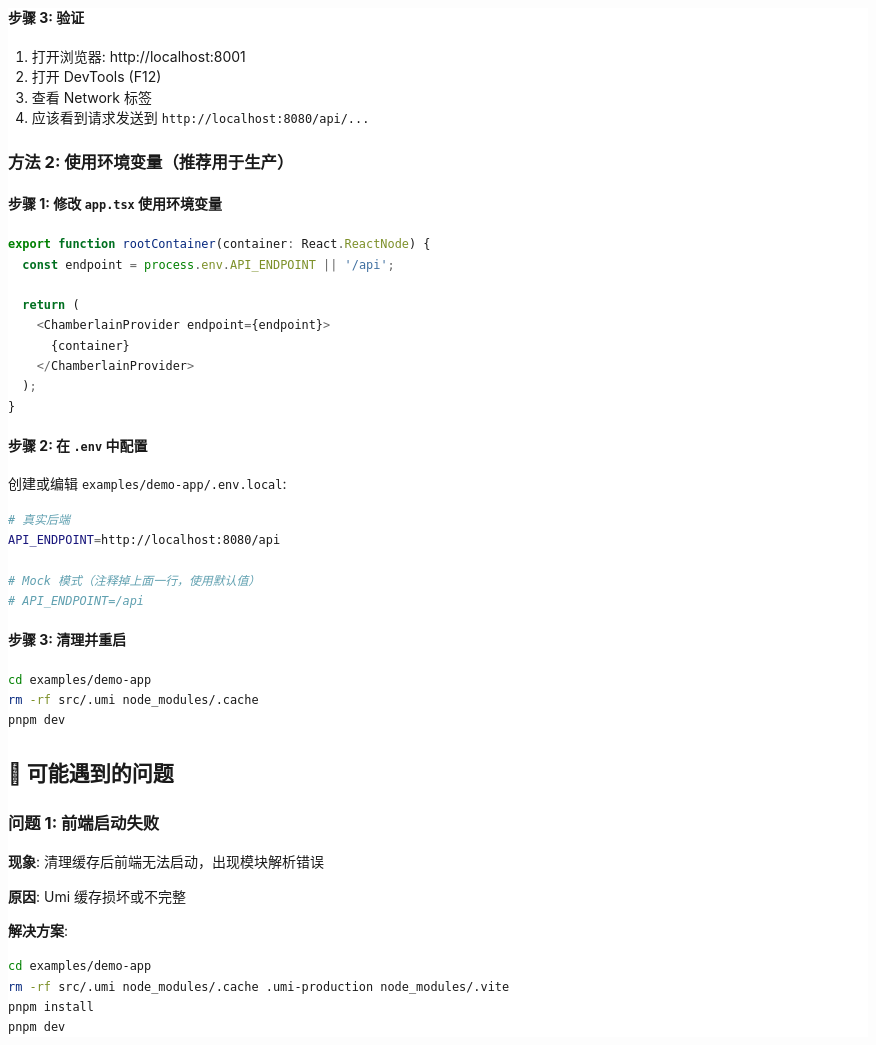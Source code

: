 #### 步骤 3: 验证

1. 打开浏览器: http://localhost:8001
2. 打开 DevTools (F12)
3. 查看 Network 标签
4. 应该看到请求发送到 `http://localhost:8080/api/...`

### 方法 2: 使用环境变量（推荐用于生产）

#### 步骤 1: 修改 `app.tsx` 使用环境变量

```typescript
export function rootContainer(container: React.ReactNode) {
  const endpoint = process.env.API_ENDPOINT || '/api';
  
  return (
    <ChamberlainProvider endpoint={endpoint}>
      {container}
    </ChamberlainProvider>
  );
}
```

#### 步骤 2: 在 `.env` 中配置

创建或编辑 `examples/demo-app/.env.local`:

```bash
# 真实后端
API_ENDPOINT=http://localhost:8080/api

# Mock 模式（注释掉上面一行，使用默认值）
# API_ENDPOINT=/api
```

#### 步骤 3: 清理并重启

```bash
cd examples/demo-app
rm -rf src/.umi node_modules/.cache
pnpm dev
```

## 🐛 可能遇到的问题

### 问题 1: 前端启动失败

**现象**: 清理缓存后前端无法启动，出现模块解析错误

**原因**: Umi 缓存损坏或不完整

**解决方案**:
```bash
cd examples/demo-app
rm -rf src/.umi node_modules/.cache .umi-production node_modules/.vite
pnpm install
pnpm dev
```
